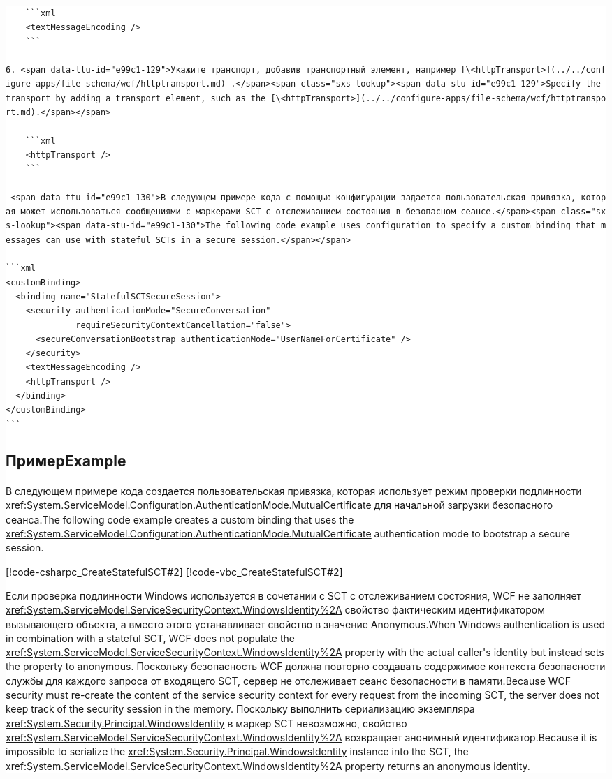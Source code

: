         ```xml  
        <textMessageEncoding />  
        ```  
  
    6. <span data-ttu-id="e99c1-129">Укажите транспорт, добавив транспортный элемент, например [\<httpTransport>](../../configure-apps/file-schema/wcf/httptransport.md) .</span><span class="sxs-lookup"><span data-stu-id="e99c1-129">Specify the transport by adding a transport element, such as the [\<httpTransport>](../../configure-apps/file-schema/wcf/httptransport.md).</span></span>  
  
        ```xml  
        <httpTransport />  
        ```  
  
     <span data-ttu-id="e99c1-130">В следующем примере кода с помощью конфигурации задается пользовательская привязка, которая может использоваться сообщениями с маркерами SCT с отслеживанием состояния в безопасном сеансе.</span><span class="sxs-lookup"><span data-stu-id="e99c1-130">The following code example uses configuration to specify a custom binding that messages can use with stateful SCTs in a secure session.</span></span>  
  
    ```xml  
    <customBinding>  
      <binding name="StatefulSCTSecureSession">  
        <security authenticationMode="SecureConversation"  
                  requireSecurityContextCancellation="false">  
          <secureConversationBootstrap authenticationMode="UserNameForCertificate" />  
        </security>  
        <textMessageEncoding />  
        <httpTransport />  
      </binding>  
    </customBinding>  
    ```  
  
## <a name="example"></a><span data-ttu-id="e99c1-131">Пример</span><span class="sxs-lookup"><span data-stu-id="e99c1-131">Example</span></span>  

 <span data-ttu-id="e99c1-132">В следующем примере кода создается пользовательская привязка, которая использует режим проверки подлинности <xref:System.ServiceModel.Configuration.AuthenticationMode.MutualCertificate> для начальной загрузки безопасного сеанса.</span><span class="sxs-lookup"><span data-stu-id="e99c1-132">The following code example creates a custom binding that uses the <xref:System.ServiceModel.Configuration.AuthenticationMode.MutualCertificate> authentication mode to bootstrap a secure session.</span></span>  
  
 [!code-csharp[c_CreateStatefulSCT#2](../../../../samples/snippets/csharp/VS_Snippets_CFX/c_createstatefulsct/cs/secureservice.cs#2)]
 [!code-vb[c_CreateStatefulSCT#2](../../../../samples/snippets/visualbasic/VS_Snippets_CFX/c_createstatefulsct/vb/secureservice.vb#2)]  
  
 <span data-ttu-id="e99c1-133">Если проверка подлинности Windows используется в сочетании с SCT с отслеживанием состояния, WCF не заполняет <xref:System.ServiceModel.ServiceSecurityContext.WindowsIdentity%2A> свойство фактическим идентификатором вызывающего объекта, а вместо этого устанавливает свойство в значение Anonymous.</span><span class="sxs-lookup"><span data-stu-id="e99c1-133">When Windows authentication is used in combination with a stateful SCT, WCF does not populate the <xref:System.ServiceModel.ServiceSecurityContext.WindowsIdentity%2A> property with the actual caller's identity but instead sets the property to anonymous.</span></span> <span data-ttu-id="e99c1-134">Поскольку безопасность WCF должна повторно создавать содержимое контекста безопасности службы для каждого запроса от входящего SCT, сервер не отслеживает сеанс безопасности в памяти.</span><span class="sxs-lookup"><span data-stu-id="e99c1-134">Because WCF security must re-create the content of the service security context for every request from the incoming SCT, the server does not keep track of the security session in the memory.</span></span> <span data-ttu-id="e99c1-135">Поскольку выполнить сериализацию экземпляра <xref:System.Security.Principal.WindowsIdentity> в маркер SCT невозможно, свойство <xref:System.ServiceModel.ServiceSecurityContext.WindowsIdentity%2A> возвращает анонимный идентификатор.</span><span class="sxs-lookup"><span data-stu-id="e99c1-135">Because it is impossible to serialize the <xref:System.Security.Principal.WindowsIdentity> instance into the SCT, the <xref:System.ServiceModel.ServiceSecurityContext.WindowsIdentity%2A> property returns an anonymous identity.</span></span>  
  